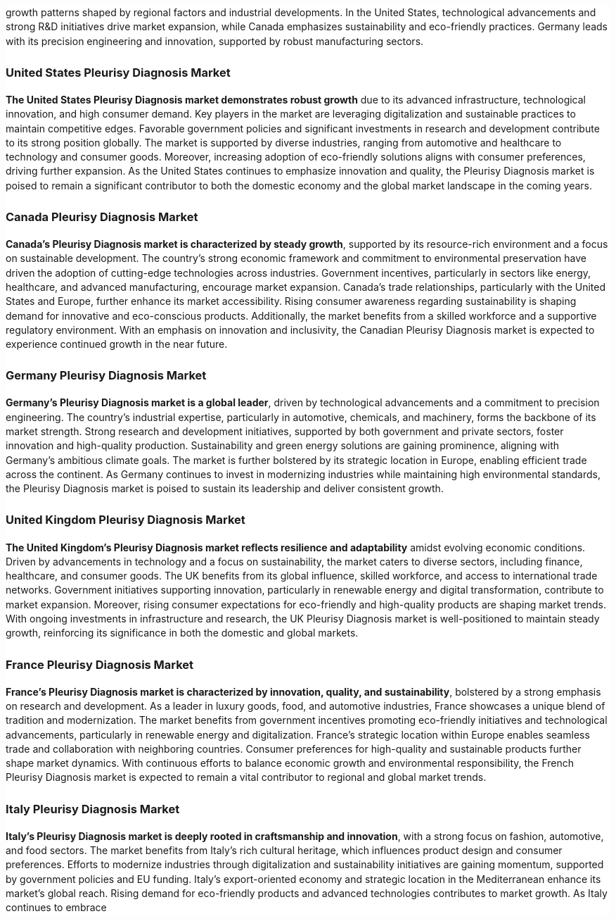 growth patterns shaped by regional factors and industrial developments. In the United States, technological advancements and strong R&amp;D initiatives drive market expansion, while Canada emphasizes sustainability and eco-friendly practices. Germany leads with its precision engineering and innovation, supported by robust manufacturing sectors.</span></em></p></blockquote><h3><strong>United States Pleurisy Diagnosis Market</strong></h3><p><strong>The United States Pleurisy Diagnosis market demonstrates robust growth</strong> due to its advanced infrastructure, technological innovation, and high consumer demand. Key players in the market are leveraging digitalization and sustainable practices to maintain competitive edges. Favorable government policies and significant investments in research and development contribute to its strong position globally. The market is supported by diverse industries, ranging from automotive and healthcare to technology and consumer goods. Moreover, increasing adoption of eco-friendly solutions aligns with consumer preferences, driving further expansion. As the United States continues to emphasize innovation and quality, the Pleurisy Diagnosis market is poised to remain a significant contributor to both the domestic economy and the global market landscape in the coming years.</p><h3><strong>Canada Pleurisy Diagnosis Market</strong></h3><p><strong>Canada&rsquo;s Pleurisy Diagnosis market is characterized by steady growth</strong>, supported by its resource-rich environment and a focus on sustainable development. The country&rsquo;s strong economic framework and commitment to environmental preservation have driven the adoption of cutting-edge technologies across industries. Government incentives, particularly in sectors like energy, healthcare, and advanced manufacturing, encourage market expansion. Canada&rsquo;s trade relationships, particularly with the United States and Europe, further enhance its market accessibility. Rising consumer awareness regarding sustainability is shaping demand for innovative and eco-conscious products. Additionally, the market benefits from a skilled workforce and a supportive regulatory environment. With an emphasis on innovation and inclusivity, the Canadian Pleurisy Diagnosis market is expected to experience continued growth in the near future.</p><h3><strong>Germany Pleurisy Diagnosis Market</strong></h3><p><strong>Germany&rsquo;s Pleurisy Diagnosis market is a global leader</strong>, driven by technological advancements and a commitment to precision engineering. The country&rsquo;s industrial expertise, particularly in automotive, chemicals, and machinery, forms the backbone of its market strength. Strong research and development initiatives, supported by both government and private sectors, foster innovation and high-quality production. Sustainability and green energy solutions are gaining prominence, aligning with Germany&rsquo;s ambitious climate goals. The market is further bolstered by its strategic location in Europe, enabling efficient trade across the continent. As Germany continues to invest in modernizing industries while maintaining high environmental standards, the Pleurisy Diagnosis market is poised to sustain its leadership and deliver consistent growth.</p><h3><strong>United Kingdom Pleurisy Diagnosis Market</strong></h3><p><strong>The United Kingdom&rsquo;s Pleurisy Diagnosis market reflects resilience and adaptability</strong> amidst evolving economic conditions. Driven by advancements in technology and a focus on sustainability, the market caters to diverse sectors, including finance, healthcare, and consumer goods. The UK benefits from its global influence, skilled workforce, and access to international trade networks. Government initiatives supporting innovation, particularly in renewable energy and digital transformation, contribute to market expansion. Moreover, rising consumer expectations for eco-friendly and high-quality products are shaping market trends. With ongoing investments in infrastructure and research, the UK Pleurisy Diagnosis market is well-positioned to maintain steady growth, reinforcing its significance in both the domestic and global markets.</p><h3><strong>France Pleurisy Diagnosis Market</strong></h3><p><strong>France&rsquo;s Pleurisy Diagnosis market is characterized by innovation, quality, and sustainability</strong>, bolstered by a strong emphasis on research and development. As a leader in luxury goods, food, and automotive industries, France showcases a unique blend of tradition and modernization. The market benefits from government incentives promoting eco-friendly initiatives and technological advancements, particularly in renewable energy and digitalization. France&rsquo;s strategic location within Europe enables seamless trade and collaboration with neighboring countries. Consumer preferences for high-quality and sustainable products further shape market dynamics. With continuous efforts to balance economic growth and environmental responsibility, the French Pleurisy Diagnosis market is expected to remain a vital contributor to regional and global market trends.</p><h3><strong>Italy Pleurisy Diagnosis Market</strong></h3><p><strong>Italy&rsquo;s Pleurisy Diagnosis market is deeply rooted in craftsmanship and innovation</strong>, with a strong focus on fashion, automotive, and food sectors. The market benefits from Italy&rsquo;s rich cultural heritage, which influences product design and consumer preferences. Efforts to modernize industries through digitalization and sustainability initiatives are gaining momentum, supported by government policies and EU funding. Italy&rsquo;s export-oriented economy and strategic location in the Mediterranean enhance its market&rsquo;s global reach. Rising demand for eco-friendly products and advanced technologies contributes to market growth. As Italy continues to embrace